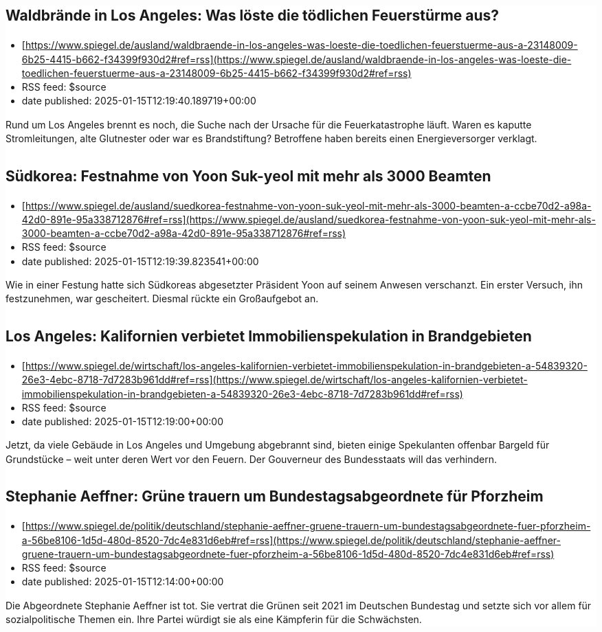 ## Waldbrände in Los Angeles: Was löste die tödlichen Feuerstürme aus?
 - [https://www.spiegel.de/ausland/waldbraende-in-los-angeles-was-loeste-die-toedlichen-feuerstuerme-aus-a-23148009-6b25-4415-b662-f34399f930d2#ref=rss](https://www.spiegel.de/ausland/waldbraende-in-los-angeles-was-loeste-die-toedlichen-feuerstuerme-aus-a-23148009-6b25-4415-b662-f34399f930d2#ref=rss)
 - RSS feed: $source
 - date published: 2025-01-15T12:19:40.189719+00:00

Rund um Los Angeles brennt es noch, die Suche nach der Ursache für die Feuerkatastrophe läuft. Waren es kaputte Stromleitungen, alte Glutnester oder war es Brandstiftung? Betroffene haben bereits einen Energieversorger verklagt.

## Südkorea: Festnahme von Yoon Suk-yeol mit mehr als 3000 Beamten
 - [https://www.spiegel.de/ausland/suedkorea-festnahme-von-yoon-suk-yeol-mit-mehr-als-3000-beamten-a-ccbe70d2-a98a-42d0-891e-95a338712876#ref=rss](https://www.spiegel.de/ausland/suedkorea-festnahme-von-yoon-suk-yeol-mit-mehr-als-3000-beamten-a-ccbe70d2-a98a-42d0-891e-95a338712876#ref=rss)
 - RSS feed: $source
 - date published: 2025-01-15T12:19:39.823541+00:00

Wie in einer Festung hatte sich Südkoreas abgesetzter Präsident Yoon auf seinem Anwesen verschanzt. Ein erster Versuch, ihn festzunehmen, war gescheitert. Diesmal rückte ein Großaufgebot an.

## Los Angeles: Kalifornien verbietet Immobilienspekulation in Brandgebieten
 - [https://www.spiegel.de/wirtschaft/los-angeles-kalifornien-verbietet-immobilienspekulation-in-brandgebieten-a-54839320-26e3-4ebc-8718-7d7283b961dd#ref=rss](https://www.spiegel.de/wirtschaft/los-angeles-kalifornien-verbietet-immobilienspekulation-in-brandgebieten-a-54839320-26e3-4ebc-8718-7d7283b961dd#ref=rss)
 - RSS feed: $source
 - date published: 2025-01-15T12:19:00+00:00

Jetzt, da viele Gebäude in Los Angeles und Umgebung abgebrannt sind, bieten einige Spekulanten offenbar Bargeld für Grundstücke – weit unter deren Wert vor den Feuern. Der Gouverneur des Bundesstaats will das verhindern.

## Stephanie Aeffner: Grüne trauern um Bundestagsabgeordnete für Pforzheim
 - [https://www.spiegel.de/politik/deutschland/stephanie-aeffner-gruene-trauern-um-bundestagsabgeordnete-fuer-pforzheim-a-56be8106-1d5d-480d-8520-7dc4e831d6eb#ref=rss](https://www.spiegel.de/politik/deutschland/stephanie-aeffner-gruene-trauern-um-bundestagsabgeordnete-fuer-pforzheim-a-56be8106-1d5d-480d-8520-7dc4e831d6eb#ref=rss)
 - RSS feed: $source
 - date published: 2025-01-15T12:14:00+00:00

Die Abgeordnete Stephanie Aeffner ist tot. Sie vertrat die Grünen seit 2021 im Deutschen Bundestag und setzte sich vor allem für sozialpolitische Themen ein. Ihre Partei würdigt sie als eine Kämpferin für die Schwächsten.
